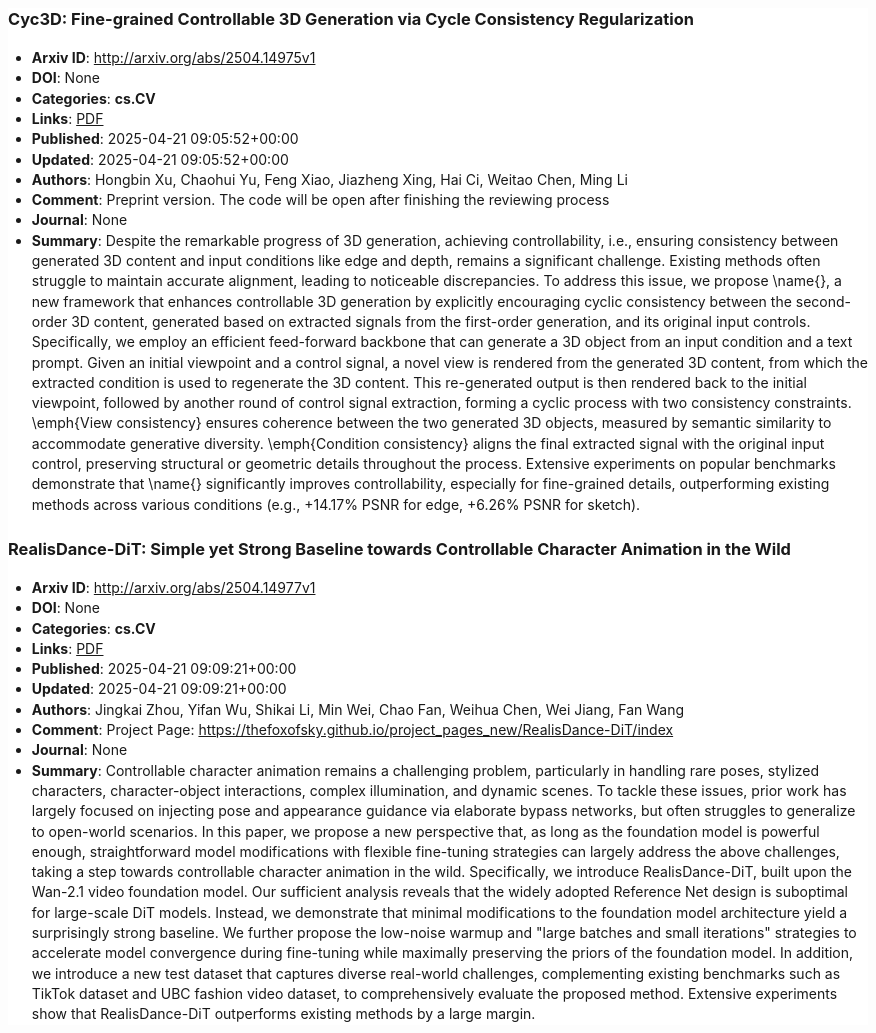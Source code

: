 

### Cyc3D: Fine-grained Controllable 3D Generation via Cycle Consistency Regularization
- **Arxiv ID**: http://arxiv.org/abs/2504.14975v1
- **DOI**: None
- **Categories**: **cs.CV**
- **Links**: [PDF](http://arxiv.org/pdf/2504.14975v1)
- **Published**: 2025-04-21 09:05:52+00:00
- **Updated**: 2025-04-21 09:05:52+00:00
- **Authors**: Hongbin Xu, Chaohui Yu, Feng Xiao, Jiazheng Xing, Hai Ci, Weitao Chen, Ming Li
- **Comment**: Preprint version. The code will be open after finishing the reviewing
  process
- **Journal**: None
- **Summary**: Despite the remarkable progress of 3D generation, achieving controllability, i.e., ensuring consistency between generated 3D content and input conditions like edge and depth, remains a significant challenge. Existing methods often struggle to maintain accurate alignment, leading to noticeable discrepancies. To address this issue, we propose \name{}, a new framework that enhances controllable 3D generation by explicitly encouraging cyclic consistency between the second-order 3D content, generated based on extracted signals from the first-order generation, and its original input controls. Specifically, we employ an efficient feed-forward backbone that can generate a 3D object from an input condition and a text prompt. Given an initial viewpoint and a control signal, a novel view is rendered from the generated 3D content, from which the extracted condition is used to regenerate the 3D content. This re-generated output is then rendered back to the initial viewpoint, followed by another round of control signal extraction, forming a cyclic process with two consistency constraints. \emph{View consistency} ensures coherence between the two generated 3D objects, measured by semantic similarity to accommodate generative diversity. \emph{Condition consistency} aligns the final extracted signal with the original input control, preserving structural or geometric details throughout the process. Extensive experiments on popular benchmarks demonstrate that \name{} significantly improves controllability, especially for fine-grained details, outperforming existing methods across various conditions (e.g., +14.17\% PSNR for edge, +6.26\% PSNR for sketch).



### RealisDance-DiT: Simple yet Strong Baseline towards Controllable Character Animation in the Wild
- **Arxiv ID**: http://arxiv.org/abs/2504.14977v1
- **DOI**: None
- **Categories**: **cs.CV**
- **Links**: [PDF](http://arxiv.org/pdf/2504.14977v1)
- **Published**: 2025-04-21 09:09:21+00:00
- **Updated**: 2025-04-21 09:09:21+00:00
- **Authors**: Jingkai Zhou, Yifan Wu, Shikai Li, Min Wei, Chao Fan, Weihua Chen, Wei Jiang, Fan Wang
- **Comment**: Project Page:
  https://thefoxofsky.github.io/project_pages_new/RealisDance-DiT/index
- **Journal**: None
- **Summary**: Controllable character animation remains a challenging problem, particularly in handling rare poses, stylized characters, character-object interactions, complex illumination, and dynamic scenes. To tackle these issues, prior work has largely focused on injecting pose and appearance guidance via elaborate bypass networks, but often struggles to generalize to open-world scenarios. In this paper, we propose a new perspective that, as long as the foundation model is powerful enough, straightforward model modifications with flexible fine-tuning strategies can largely address the above challenges, taking a step towards controllable character animation in the wild. Specifically, we introduce RealisDance-DiT, built upon the Wan-2.1 video foundation model. Our sufficient analysis reveals that the widely adopted Reference Net design is suboptimal for large-scale DiT models. Instead, we demonstrate that minimal modifications to the foundation model architecture yield a surprisingly strong baseline. We further propose the low-noise warmup and "large batches and small iterations" strategies to accelerate model convergence during fine-tuning while maximally preserving the priors of the foundation model. In addition, we introduce a new test dataset that captures diverse real-world challenges, complementing existing benchmarks such as TikTok dataset and UBC fashion video dataset, to comprehensively evaluate the proposed method. Extensive experiments show that RealisDance-DiT outperforms existing methods by a large margin.
